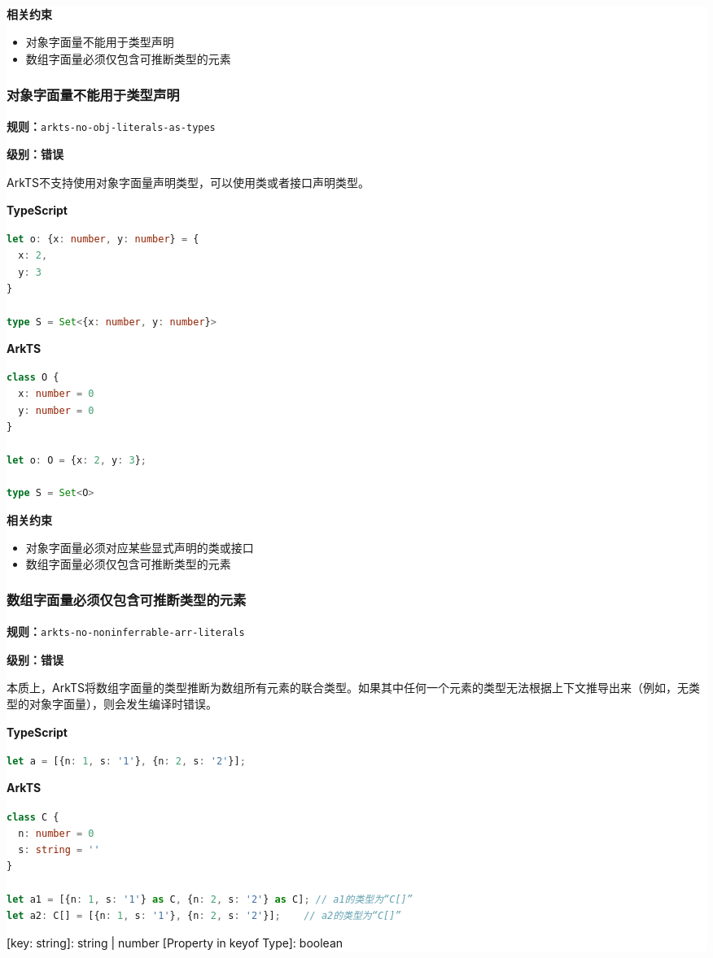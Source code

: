 **相关约束**

* 对象字面量不能用于类型声明
* 数组字面量必须仅包含可推断类型的元素

### 对象字面量不能用于类型声明

**规则：**`arkts-no-obj-literals-as-types`

**级别：错误**

ArkTS不支持使用对象字面量声明类型，可以使用类或者接口声明类型。

**TypeScript**

```typescript
let o: {x: number, y: number} = {
  x: 2,
  y: 3
}

type S = Set<{x: number, y: number}>
```

**ArkTS**

```typescript
class O {
  x: number = 0
  y: number = 0
}

let o: O = {x: 2, y: 3};

type S = Set<O>
```

**相关约束**

* 对象字面量必须对应某些显式声明的类或接口
* 数组字面量必须仅包含可推断类型的元素

### 数组字面量必须仅包含可推断类型的元素

**规则：**`arkts-no-noninferrable-arr-literals`

**级别：错误**

本质上，ArkTS将数组字面量的类型推断为数组所有元素的联合类型。如果其中任何一个元素的类型无法根据上下文推导出来（例如，无类型的对象字面量），则会发生编译时错误。

**TypeScript**

```typescript
let a = [{n: 1, s: '1'}, {n: 2, s: '2'}];
```

**ArkTS**

```typescript
class C {
  n: number = 0
  s: string = ''
}

let a1 = [{n: 1, s: '1'} as C, {n: 2, s: '2'} as C]; // a1的类型为“C[]”
let a2: C[] = [{n: 1, s: '1'}, {n: 2, s: '2'}];    // a2的类型为“C[]”
```


  [index: number]: string
  [key: string]: string | number
  [Property in keyof Type]: boolean